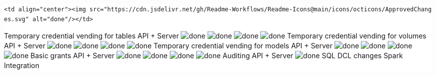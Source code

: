    <td align="center"><img src="https://cdn.jsdelivr.net/gh/Readme-Workflows/Readme-Icons@main/icons/octicons/ApprovedChanges.svg" alt="done"/></td>
  </tr>
  <tr>
    <td>Temporary credential vending for tables</td>
    <td>API + Server</td>
    <td></td>
    <td align="center"><img src="https://cdn.jsdelivr.net/gh/Readme-Workflows/Readme-Icons@main/icons/octicons/ApprovedChanges.svg" alt="done"/></td>
    <td align="center"><img src="https://cdn.jsdelivr.net/gh/Readme-Workflows/Readme-Icons@main/icons/octicons/ApprovedChanges.svg" alt="done"/></td>
    <td align="center"><img src="https://cdn.jsdelivr.net/gh/Readme-Workflows/Readme-Icons@main/icons/octicons/ApprovedChanges.svg" alt="done"/></td>
    <td align="center"><img src="https://cdn.jsdelivr.net/gh/Readme-Workflows/Readme-Icons@main/icons/octicons/ApprovedChanges.svg" alt="done"/></td>
  </tr>
  <tr>
    <td>Temporary credential vending for volumes</td>
    <td>API + Server</td>
    <td></td>
    <td align="center"><img src="https://cdn.jsdelivr.net/gh/Readme-Workflows/Readme-Icons@main/icons/octicons/ApprovedChanges.svg" alt="done"/></td>
    <td align="center"><img src="https://cdn.jsdelivr.net/gh/Readme-Workflows/Readme-Icons@main/icons/octicons/ApprovedChanges.svg" alt="done"/></td>
    <td align="center"><img src="https://cdn.jsdelivr.net/gh/Readme-Workflows/Readme-Icons@main/icons/octicons/ApprovedChanges.svg" alt="done"/></td>
    <td align="center"><img src="https://cdn.jsdelivr.net/gh/Readme-Workflows/Readme-Icons@main/icons/octicons/ApprovedChanges.svg" alt="done"/></td>
  </tr>
  <tr>
    <td>Temporary credential vending for models</td>
    <td>API + Server</td>
    <td></td>
    <td align="center"><img src="https://cdn.jsdelivr.net/gh/Readme-Workflows/Readme-Icons@main/icons/octicons/ApprovedChanges.svg" alt="done"/></td>
    <td align="center"><img src="https://cdn.jsdelivr.net/gh/Readme-Workflows/Readme-Icons@main/icons/octicons/ApprovedChanges.svg" alt="done"/></td>
    <td align="center"><img src="https://cdn.jsdelivr.net/gh/Readme-Workflows/Readme-Icons@main/icons/octicons/ApprovedChanges.svg" alt="done"/></td>
    <td align="center"><img src="https://cdn.jsdelivr.net/gh/Readme-Workflows/Readme-Icons@main/icons/octicons/ApprovedChanges.svg" alt="done"/></td>
  </tr>
  <tr>
    <td>Basic grants</td>
    <td>API + Server</td>
    <td></td>
    <td align="center"><img src="https://cdn.jsdelivr.net/gh/Readme-Workflows/Readme-Icons@main/icons/octicons/ApprovedChanges.svg" alt="done"/></td>
    <td align="center"><img src="https://cdn.jsdelivr.net/gh/Readme-Workflows/Readme-Icons@main/icons/octicons/ApprovedChanges.svg" alt="done"/></td>
    <td align="center"><img src="https://cdn.jsdelivr.net/gh/Readme-Workflows/Readme-Icons@main/icons/octicons/ApprovedChanges.svg" alt="done"/></td>
    <td align="center"><img src="https://cdn.jsdelivr.net/gh/Readme-Workflows/Readme-Icons@main/icons/octicons/ApprovedChanges.svg" alt="done"/></td>
  </tr>
  <tr>
    <td>Auditing</td>
    <td>API + Server</td>
    <td></td>
    <td></td>
    <td></td>
    <td></td>
    <td align="center"><img src="https://cdn.jsdelivr.net/gh/Readme-Workflows/Readme-Icons@main/icons/octicons/ApprovedChanges.svg" alt="done"/></td>
  </tr>
  <tr>
    <td>SQL DCL changes</td>
    <td>Spark Integration</td>
    <td></td>
    <td></td>
    <td></td>